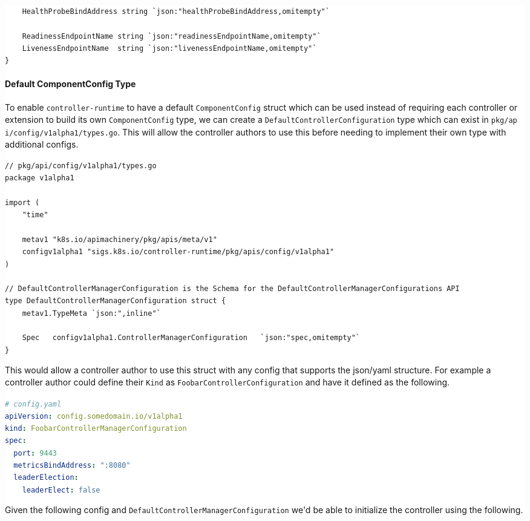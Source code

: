 ```golang
	HealthProbeBindAddress string `json:"healthProbeBindAddress,omitempty"`

	ReadinessEndpointName string `json:"readinessEndpointName,omitempty"`
	LivenessEndpointName  string `json:"livenessEndpointName,omitempty"`
}
```



#### Default ComponentConfig Type

To enable `controller-runtime` to have a default `ComponentConfig` struct which can be used instead of requiring each controller or extension to build its own `ComponentConfig` type, we can create a `DefaultControllerConfiguration` type which can exist in `pkg/api/config/v1alpha1/types.go`. This will allow the controller authors to use this before needing to implement their own type with additional configs.

```golang
// pkg/api/config/v1alpha1/types.go
package v1alpha1

import (
	"time"

	metav1 "k8s.io/apimachinery/pkg/apis/meta/v1"
	configv1alpha1 "sigs.k8s.io/controller-runtime/pkg/apis/config/v1alpha1"
)

// DefaultControllerManagerConfiguration is the Schema for the DefaultControllerManagerConfigurations API
type DefaultControllerManagerConfiguration struct {
	metav1.TypeMeta `json:",inline"`

	Spec   configv1alpha1.ControllerManagerConfiguration   `json:"spec,omitempty"`
}
```

This would allow a controller author to use this struct with any config that supports the json/yaml structure. For example a controller author could define their `Kind` as `FoobarControllerConfiguration` and have it defined as the following.

```yaml
# config.yaml
apiVersion: config.somedomain.io/v1alpha1
kind: FoobarControllerManagerConfiguration
spec:
  port: 9443
  metricsBindAddress: ":8080"
  leaderElection:
    leaderElect: false
```

Given the following config and `DefaultControllerManagerConfiguration` we'd be able to initialize the controller using the following.
